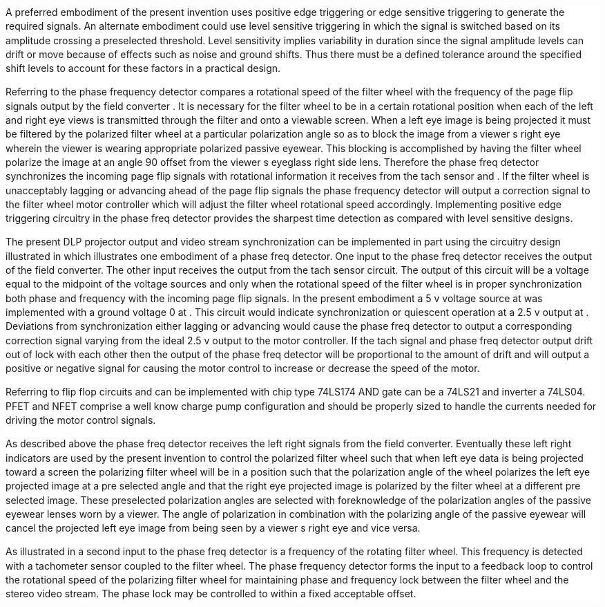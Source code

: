 A preferred embodiment of the present invention uses positive edge triggering or edge sensitive triggering to generate the required signals. An alternate embodiment could use level sensitive triggering in which the signal is switched based on its amplitude crossing a preselected threshold. Level sensitivity implies variability in duration since the signal amplitude levels can drift or move because of effects such as noise and ground shifts. Thus there must be a defined tolerance around the specified shift levels to account for these factors in a practical design.

Referring to the phase frequency detector compares a rotational speed of the filter wheel with the frequency of the page flip signals output by the field converter . It is necessary for the filter wheel to be in a certain rotational position when each of the left and right eye views is transmitted through the filter and onto a viewable screen. When a left eye image is being projected it must be filtered by the polarized filter wheel at a particular polarization angle so as to block the image from a viewer s right eye wherein the viewer is wearing appropriate polarized passive eyewear. This blocking is accomplished by having the filter wheel polarize the image at an angle 90 offset from the viewer s eyeglass right side lens. Therefore the phase freq detector synchronizes the incoming page flip signals with rotational information it receives from the tach sensor and . If the filter wheel is unacceptably lagging or advancing ahead of the page flip signals the phase frequency detector will output a correction signal to the filter wheel motor controller which will adjust the filter wheel rotational speed accordingly. Implementing positive edge triggering circuitry in the phase freq detector provides the sharpest time detection as compared with level sensitive designs.

The present DLP projector output and video stream synchronization can be implemented in part using the circuitry design illustrated in which illustrates one embodiment of a phase freq detector. One input to the phase freq detector receives the output of the field converter. The other input receives the output from the tach sensor circuit. The output of this circuit will be a voltage equal to the midpoint of the voltage sources and only when the rotational speed of the filter wheel is in proper synchronization both phase and frequency with the incoming page flip signals. In the present embodiment a 5 v voltage source at was implemented with a ground voltage 0 at . This circuit would indicate synchronization or quiescent operation at a 2.5 v output at . Deviations from synchronization either lagging or advancing would cause the phase freq detector to output a corresponding correction signal varying from the ideal 2.5 v output to the motor controller. If the tach signal and phase freq detector output drift out of lock with each other then the output of the phase freq detector will be proportional to the amount of drift and will output a positive or negative signal for causing the motor control to increase or decrease the speed of the motor.

Referring to flip flop circuits and can be implemented with chip type 74LS174 AND gate can be a 74LS21 and inverter a 74LS04. PFET and NFET comprise a well know charge pump configuration and should be properly sized to handle the currents needed for driving the motor control signals.

As described above the phase freq detector receives the left right signals from the field converter. Eventually these left right indicators are used by the present invention to control the polarized filter wheel such that when left eye data is being projected toward a screen the polarizing filter wheel will be in a position such that the polarization angle of the wheel polarizes the left eye projected image at a pre selected angle and that the right eye projected image is polarized by the filter wheel at a different pre selected image. These preselected polarization angles are selected with foreknowledge of the polarization angles of the passive eyewear lenses worn by a viewer. The angle of polarization in combination with the polarizing angle of the passive eyewear will cancel the projected left eye image from being seen by a viewer s right eye and vice versa.

As illustrated in a second input to the phase freq detector is a frequency of the rotating filter wheel. This frequency is detected with a tachometer sensor coupled to the filter wheel. The phase frequency detector forms the input to a feedback loop to control the rotational speed of the polarizing filter wheel for maintaining phase and frequency lock between the filter wheel and the stereo video stream. The phase lock may be controlled to within a fixed acceptable offset.
